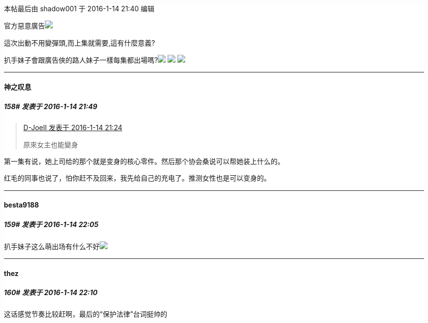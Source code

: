  本帖最后由 shadow001 于 2016-1-14 21:40 编辑 

官方惡意廣告<img src="https://static.saraba1st.com/image/smiley/face/191.gif" referrerpolicy="no-referrer">

這次出動不用變彈頭,而上集就需要,這有什麼意義?

扒手妹子會跟廣告俠的路人妹子一樣每集都出場嗎?<img src="https://static.saraba1st.com/image/smiley/face/161.jpg" referrerpolicy="no-referrer">
<img src="http://ww2.sinaimg.cn/large/be7b05ccgw1ezzcki9qaoj21hc0u0gv9.jpg" referrerpolicy="no-referrer">
<img src="http://ww2.sinaimg.cn/large/be7b05ccgw1ezzctewk06j21hc0u0n2k.jpg" referrerpolicy="no-referrer">







*****

####  神之叹息  
##### 158#       发表于 2016-1-14 21:49



<blockquote><a href="httphttps://bbs.saraba1st.com/2b/forum.php?mod=redirect&amp;goto=findpost&amp;pid=31314120&amp;ptid=1160803" target="_blank">D-JoeII 发表于 2016-1-14 21:24</a>

原來女主也能變身</blockquote>
第一集有说，她上司给的那个就是变身的核心零件。然后那个协会桑说可以帮她装上什么的。


红毛的同事也说了，怕你赶不及回来，我先给自己的充电了。推测女性也是可以变身的。







*****

####  besta9188  
##### 159#       发表于 2016-1-14 22:05




扒手妹子这么萌出场有什么不好<img src="https://static.saraba1st.com/image/smiley/nq/009.gif" referrerpolicy="no-referrer">







*****

####  thez  
##### 160#       发表于 2016-1-14 22:10




这话感觉节奏比较赶啊，最后的“保护法律”台词挺帅的
